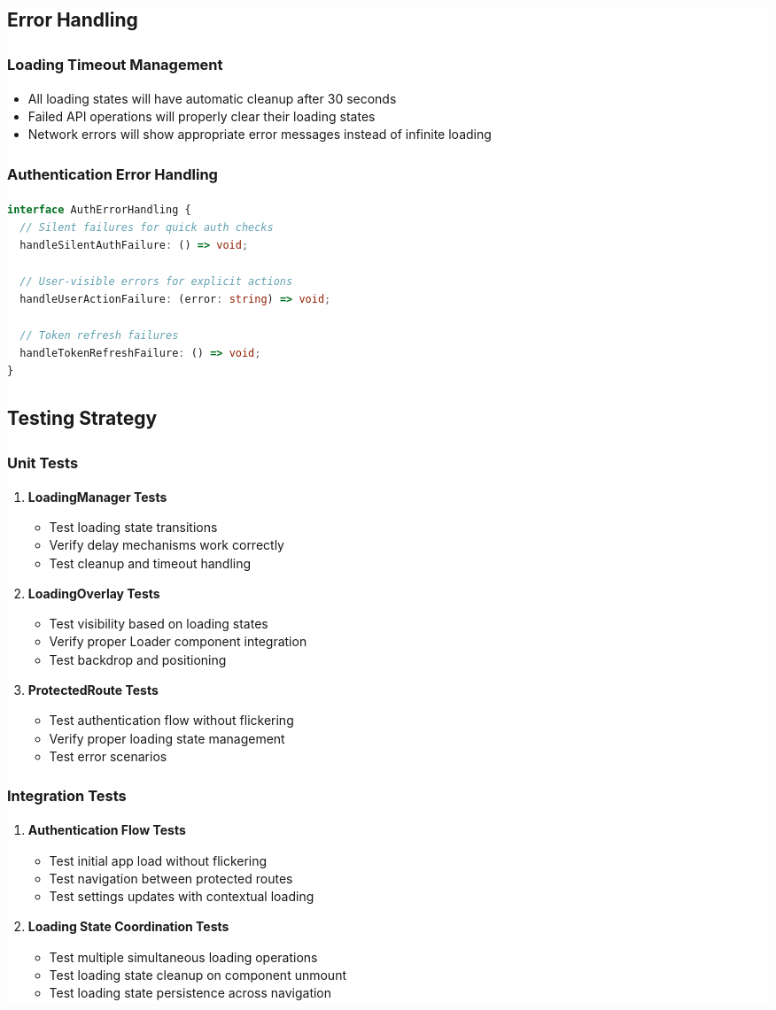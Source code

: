 ## Error Handling

### Loading Timeout Management

- All loading states will have automatic cleanup after 30 seconds
- Failed API operations will properly clear their loading states
- Network errors will show appropriate error messages instead of infinite loading

### Authentication Error Handling

```typescript
interface AuthErrorHandling {
  // Silent failures for quick auth checks
  handleSilentAuthFailure: () => void;

  // User-visible errors for explicit actions
  handleUserActionFailure: (error: string) => void;

  // Token refresh failures
  handleTokenRefreshFailure: () => void;
}
```

## Testing Strategy

### Unit Tests

1. **LoadingManager Tests**

   - Test loading state transitions
   - Verify delay mechanisms work correctly
   - Test cleanup and timeout handling

2. **LoadingOverlay Tests**

   - Test visibility based on loading states
   - Verify proper Loader component integration
   - Test backdrop and positioning

3. **ProtectedRoute Tests**
   - Test authentication flow without flickering
   - Verify proper loading state management
   - Test error scenarios

### Integration Tests

1. **Authentication Flow Tests**

   - Test initial app load without flickering
   - Test navigation between protected routes
   - Test settings updates with contextual loading

2. **Loading State Coordination Tests**
   - Test multiple simultaneous loading operations
   - Test loading state cleanup on component unmount
   - Test loading state persistence across navigation
